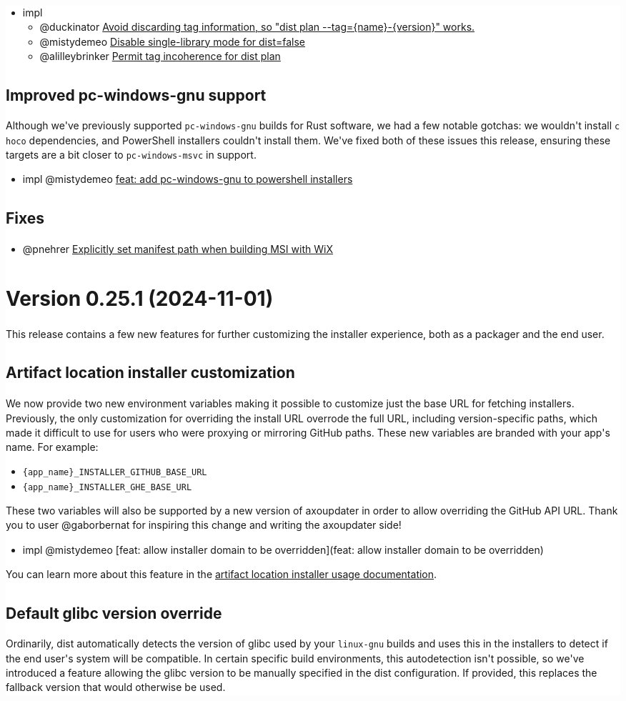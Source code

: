- impl
  - @duckinator [Avoid discarding tag information, so "dist plan --tag={name}-{version}" works.](https://github.com/axodotdev/cargo-dist/pull/1551)
  - @mistydemeo [Disable single-library mode for dist=false](https://github.com/axodotdev/cargo-dist/pull/1441)
  - @alilleybrinker [Permit tag incoherence for dist plan](https://github.com/axodotdev/cargo-dist/pull/1579)

## Improved pc-windows-gnu support

Although we've previously supported `pc-windows-gnu` builds for Rust software, we had a few notable gotchas: we wouldn't install `choco` dependencies, and PowerShell installers couldn't install them. We've fixed both of these issues this release, ensuring these targets are a bit closer to `pc-windows-msvc` in support.

* impl @mistydemeo [feat: add pc-windows-gnu to powershell installers](https://github.com/axodotdev/cargo-dist/pull/1586)

## Fixes

* @pnehrer [Explicitly set manifest path when building MSI with WiX](https://github.com/axodotdev/cargo-dist/pull/1566)

# Version 0.25.1 (2024-11-01)

This release contains a few new features for further customizing the installer experience, both as a packager and the end user.

## Artifact location installer customization

We now provide two new environment variables making it possible to customize just the base URL for fetching installers. Previously, the only customization for overriding the install URL overrode the full URL, including version-specific paths, which made it difficult to use for users who were proxying or mirroring GitHub paths. These new variables are branded with your app's name. For example:

* `{app_name}_INSTALLER_GITHUB_BASE_URL`
* `{app_name}_INSTALLER_GHE_BASE_URL`

These two variables will also be supported by a new version of axoupdater in order to allow overriding the GitHub API URL. Thank you to user @gaborbernat for inspiring this change and writing the axoupdater side!

- impl @mistydemeo [feat: allow installer domain to be overridden](feat: allow installer domain to be overridden)

You can learn more about this feature in the [artifact location installer usage documentation](https://axodotdev.github.io/cargo-dist/book/installers/usage.html#artifact-location).

## Default glibc version override

Ordinarily, dist automatically detects the version of glibc used by your `linux-gnu` builds and uses this in the installers to detect if the end user's system will be compatible. In certain specific build environments, this autodetection isn't possible, so we've introduced a feature allowing the glibc version to be manually specified in the dist configuration. If provided, this replaces the fallback version that would otherwise be used.

